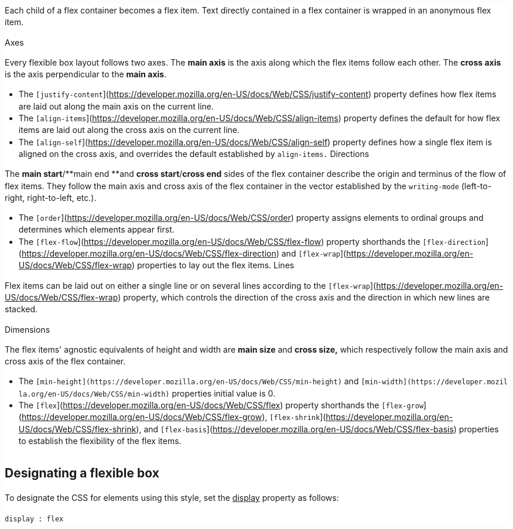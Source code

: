 
Each child of a flex container becomes a flex item. Text directly contained in a flex container is wrapped in an anonymous flex item.

Axes
    

Every flexible box layout follows two axes. The **main axis** is the axis along which the flex items follow each other. The **cross axis** is the axis perpendicular to the **main axis**.

  * The `[justify-content`](https://developer.mozilla.org/en-US/docs/Web/CSS/justify-content) property defines how flex items are laid out along the main axis on the current line.
  * The `[align-items`](https://developer.mozilla.org/en-US/docs/Web/CSS/align-items) property defines the default for how flex items are laid out along the cross axis on the current line.
  * The `[align-self`](https://developer.mozilla.org/en-US/docs/Web/CSS/align-self) property defines how a single flex item is aligned on the cross axis, and overrides the default established by `align-items.`
Directions
    

The **main start**/**main end **and **cross start**/**cross end** sides of the flex container describe the origin and terminus of the flow of flex items. They follow the main axis and cross axis of the flex container in the vector established by the `writing-mode` (left-to-right, right-to-left, etc.).

  * The `[order`](https://developer.mozilla.org/en-US/docs/Web/CSS/order) property assigns elements to ordinal groups and determines which elements appear first.
  * The `[flex-flow`](https://developer.mozilla.org/en-US/docs/Web/CSS/flex-flow) property shorthands the `[flex-direction`](https://developer.mozilla.org/en-US/docs/Web/CSS/flex-direction) and `[flex-wrap`](https://developer.mozilla.org/en-US/docs/Web/CSS/flex-wrap) properties to lay out the flex items.
Lines
    

Flex items can be laid out on either a single line or on several lines according to the `[flex-wrap`](https://developer.mozilla.org/en-US/docs/Web/CSS/flex-wrap) property, which controls the direction of the cross axis and the direction in which new lines are stacked.

Dimensions
    

The flex items' agnostic equivalents of height and width are **main size** and **cross size,** which respectively follow the main axis and cross axis of the flex container.

  * The `[min-height](https://developer.mozilla.org/en-US/docs/Web/CSS/min-height)` and `[min-width](https://developer.mozilla.org/en-US/docs/Web/CSS/min-width)` properties initial value is 0.
  * The `[flex`](https://developer.mozilla.org/en-US/docs/Web/CSS/flex) property shorthands the `[flex-grow`](https://developer.mozilla.org/en-US/docs/Web/CSS/flex-grow), `[flex-shrink`](https://developer.mozilla.org/en-US/docs/Web/CSS/flex-shrink), and `[flex-basis`](https://developer.mozilla.org/en-US/docs/Web/CSS/flex-basis) properties to establish the flexibility of the flex items.

## Designating a flexible box

To designate the CSS for elements using this style, set the [display](https://developer.mozilla.org/en-US/docs/Web/CSS/display) property as follows:
    
    
    display : flex
